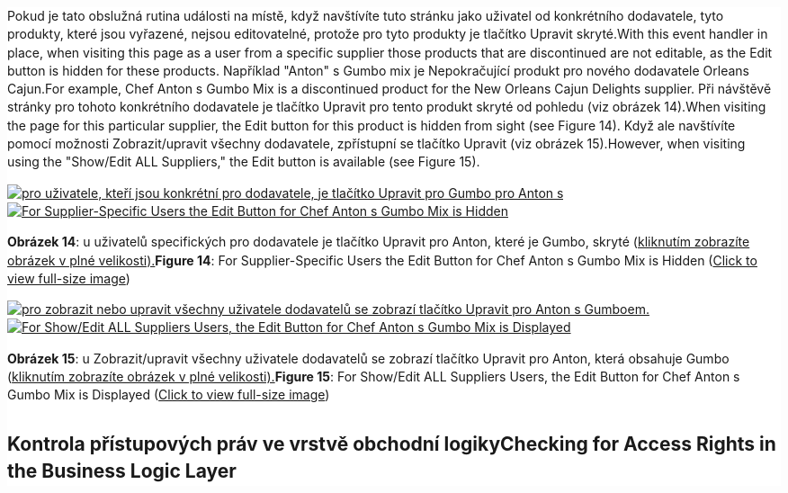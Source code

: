 <span data-ttu-id="d93ba-245">Pokud je tato obslužná rutina události na místě, když navštívíte tuto stránku jako uživatel od konkrétního dodavatele, tyto produkty, které jsou vyřazené, nejsou editovatelné, protože pro tyto produkty je tlačítko Upravit skryté.</span><span class="sxs-lookup"><span data-stu-id="d93ba-245">With this event handler in place, when visiting this page as a user from a specific supplier those products that are discontinued are not editable, as the Edit button is hidden for these products.</span></span> <span data-ttu-id="d93ba-246">Například "Anton" s Gumbo mix je Nepokračující produkt pro nového dodavatele Orleans Cajun.</span><span class="sxs-lookup"><span data-stu-id="d93ba-246">For example, Chef Anton s Gumbo Mix is a discontinued product for the New Orleans Cajun Delights supplier.</span></span> <span data-ttu-id="d93ba-247">Při návštěvě stránky pro tohoto konkrétního dodavatele je tlačítko Upravit pro tento produkt skryté od pohledu (viz obrázek 14).</span><span class="sxs-lookup"><span data-stu-id="d93ba-247">When visiting the page for this particular supplier, the Edit button for this product is hidden from sight (see Figure 14).</span></span> <span data-ttu-id="d93ba-248">Když ale navštívíte pomocí možnosti Zobrazit/upravit všechny dodavatele, zpřístupní se tlačítko Upravit (viz obrázek 15).</span><span class="sxs-lookup"><span data-stu-id="d93ba-248">However, when visiting using the "Show/Edit ALL Suppliers," the Edit button is available (see Figure 15).</span></span>

<span data-ttu-id="d93ba-249">[![pro uživatele, kteří jsou konkrétní pro dodavatele, je tlačítko Upravit pro Gumbo pro Anton s](limiting-data-modification-functionality-based-on-the-user-vb/_static/image41.png)](limiting-data-modification-functionality-based-on-the-user-vb/_static/image40.png)</span><span class="sxs-lookup"><span data-stu-id="d93ba-249">[![For Supplier-Specific Users the Edit Button for Chef Anton s Gumbo Mix is Hidden](limiting-data-modification-functionality-based-on-the-user-vb/_static/image41.png)](limiting-data-modification-functionality-based-on-the-user-vb/_static/image40.png)</span></span>

<span data-ttu-id="d93ba-250">**Obrázek 14**: u uživatelů specifických pro dodavatele je tlačítko Upravit pro Anton, které je Gumbo, skryté ([kliknutím zobrazíte obrázek v plné velikosti).](limiting-data-modification-functionality-based-on-the-user-vb/_static/image42.png)</span><span class="sxs-lookup"><span data-stu-id="d93ba-250">**Figure 14**: For Supplier-Specific Users the Edit Button for Chef Anton s Gumbo Mix is Hidden ([Click to view full-size image](limiting-data-modification-functionality-based-on-the-user-vb/_static/image42.png))</span></span>

<span data-ttu-id="d93ba-251">[![pro zobrazit nebo upravit všechny uživatele dodavatelů se zobrazí tlačítko Upravit pro Anton s Gumboem.](limiting-data-modification-functionality-based-on-the-user-vb/_static/image44.png)](limiting-data-modification-functionality-based-on-the-user-vb/_static/image43.png)</span><span class="sxs-lookup"><span data-stu-id="d93ba-251">[![For Show/Edit ALL Suppliers Users, the Edit Button for Chef Anton s Gumbo Mix is Displayed](limiting-data-modification-functionality-based-on-the-user-vb/_static/image44.png)](limiting-data-modification-functionality-based-on-the-user-vb/_static/image43.png)</span></span>

<span data-ttu-id="d93ba-252">**Obrázek 15**: u Zobrazit/upravit všechny uživatele dodavatelů se zobrazí tlačítko Upravit pro Anton, která obsahuje Gumbo ([kliknutím zobrazíte obrázek v plné velikosti).](limiting-data-modification-functionality-based-on-the-user-vb/_static/image45.png)</span><span class="sxs-lookup"><span data-stu-id="d93ba-252">**Figure 15**: For Show/Edit ALL Suppliers Users, the Edit Button for Chef Anton s Gumbo Mix is Displayed ([Click to view full-size image](limiting-data-modification-functionality-based-on-the-user-vb/_static/image45.png))</span></span>

## <a name="checking-for-access-rights-in-the-business-logic-layer"></a><span data-ttu-id="d93ba-253">Kontrola přístupových práv ve vrstvě obchodní logiky</span><span class="sxs-lookup"><span data-stu-id="d93ba-253">Checking for Access Rights in the Business Logic Layer</span></span>
